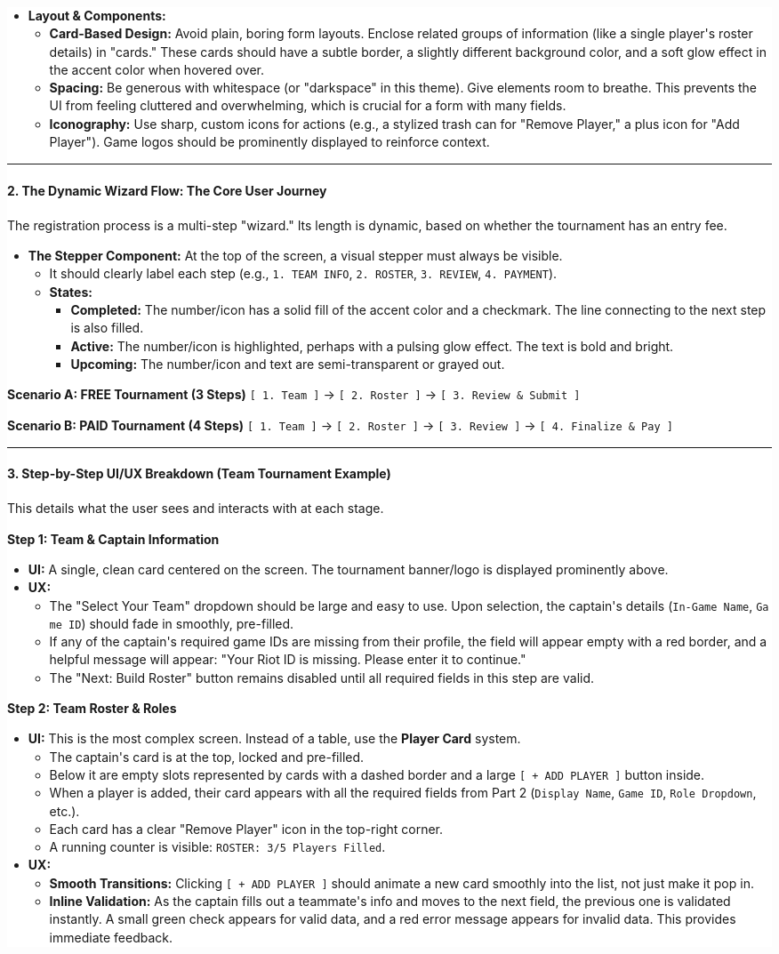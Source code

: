 * **Layout & Components:**
    * **Card-Based Design:** Avoid plain, boring form layouts. Enclose related groups of information (like a single player's roster details) in "cards." These cards should have a subtle border, a slightly different background color, and a soft glow effect in the accent color when hovered over.
    * **Spacing:** Be generous with whitespace (or "darkspace" in this theme). Give elements room to breathe. This prevents the UI from feeling cluttered and overwhelming, which is crucial for a form with many fields.
    * **Iconography:** Use sharp, custom icons for actions (e.g., a stylized trash can for "Remove Player," a plus icon for "Add Player"). Game logos should be prominently displayed to reinforce context.

---

#### **2. The Dynamic Wizard Flow: The Core User Journey**

The registration process is a multi-step "wizard." Its length is dynamic, based on whether the tournament has an entry fee.

* **The Stepper Component:** At the top of the screen, a visual stepper must always be visible.
    * It should clearly label each step (e.g., `1. TEAM INFO`, `2. ROSTER`, `3. REVIEW`, `4. PAYMENT`).
    * **States:**
        * **Completed:** The number/icon has a solid fill of the accent color and a checkmark. The line connecting to the next step is also filled.
        * **Active:** The number/icon is highlighted, perhaps with a pulsing glow effect. The text is bold and bright.
        * **Upcoming:** The number/icon and text are semi-transparent or grayed out.

**Scenario A: FREE Tournament (3 Steps)**
`[ 1. Team ]` -> `[ 2. Roster ]` -> `[ 3. Review & Submit ]`

**Scenario B: PAID Tournament (4 Steps)**
`[ 1. Team ]` -> `[ 2. Roster ]` -> `[ 3. Review ]` -> `[ 4. Finalize & Pay ]`

---

#### **3. Step-by-Step UI/UX Breakdown (Team Tournament Example)**

This details what the user sees and interacts with at each stage.

**Step 1: Team & Captain Information**
* **UI:** A single, clean card centered on the screen. The tournament banner/logo is displayed prominently above.
* **UX:**
    * The "Select Your Team" dropdown should be large and easy to use. Upon selection, the captain's details (`In-Game Name`, `Game ID`) should fade in smoothly, pre-filled.
    * If any of the captain's required game IDs are missing from their profile, the field will appear empty with a red border, and a helpful message will appear: "Your Riot ID is missing. Please enter it to continue."
    * The "Next: Build Roster" button remains disabled until all required fields in this step are valid.

**Step 2: Team Roster & Roles**
* **UI:** This is the most complex screen. Instead of a table, use the **Player Card** system.
    * The captain's card is at the top, locked and pre-filled.
    * Below it are empty slots represented by cards with a dashed border and a large `[ + ADD PLAYER ]` button inside.
    * When a player is added, their card appears with all the required fields from Part 2 (`Display Name`, `Game ID`, `Role Dropdown`, etc.).
    * Each card has a clear "Remove Player" icon in the top-right corner.
    * A running counter is visible: `ROSTER: 3/5 Players Filled`.
* **UX:**
    * **Smooth Transitions:** Clicking `[ + ADD PLAYER ]` should animate a new card smoothly into the list, not just make it pop in.
    * **Inline Validation:** As the captain fills out a teammate's info and moves to the next field, the previous one is validated instantly. A small green check appears for valid data, and a red error message appears for invalid data. This provides immediate feedback.